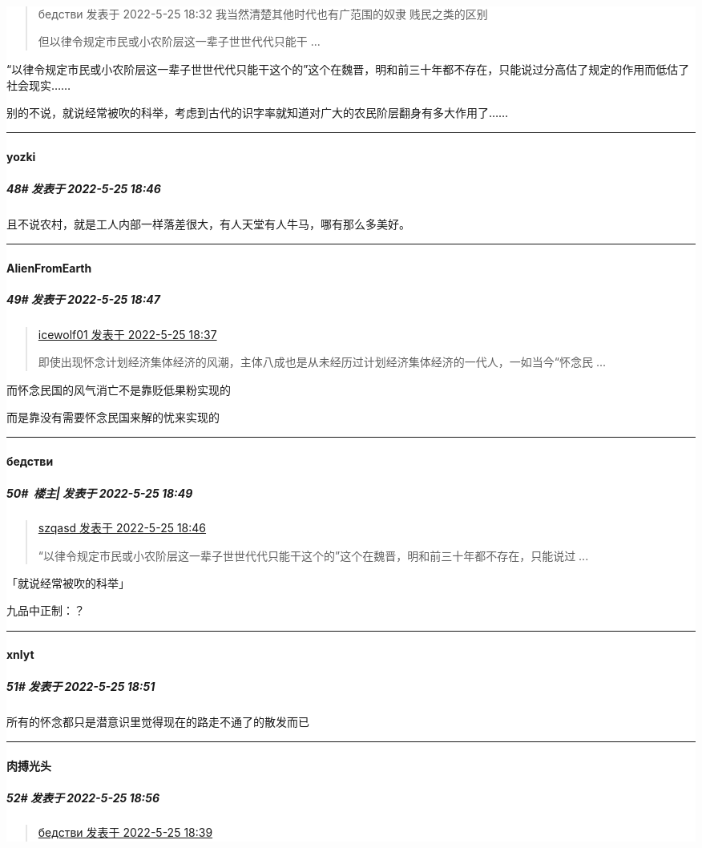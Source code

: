 <blockquote>бедстви 发表于 2022-5-25 18:32
我当然清楚其他时代也有广范围的奴隶 贱民之类的区别

但以律令规定市民或小农阶层这一辈子世世代代只能干 ...</blockquote>
“以律令规定市民或小农阶层这一辈子世世代代只能干这个的”这个在魏晋，明和前三十年都不存在，只能说过分高估了规定的作用而低估了社会现实……

别的不说，就说经常被吹的科举，考虑到古代的识字率就知道对广大的农民阶层翻身有多大作用了……

*****

####  yozki  
##### 48#       发表于 2022-5-25 18:46

且不说农村，就是工人内部一样落差很大，有人天堂有人牛马，哪有那么多美好。

*****

####  AlienFromEarth  
##### 49#       发表于 2022-5-25 18:47

<blockquote><a href="httphttps://bbs.saraba1st.com/2b/forum.php?mod=redirect&amp;goto=findpost&amp;pid=55987374&amp;ptid=2071388" target="_blank">icewolf01 发表于 2022-5-25 18:37</a>

即使出现怀念计划经济集体经济的风潮，主体八成也是从未经历过计划经济集体经济的一代人，一如当今“怀念民 ...</blockquote>
而怀念民国的风气消亡不是靠贬低果粉实现的

而是靠没有需要怀念民国来解的忧来实现的

*****

####  бедстви  
##### 50#         楼主| 发表于 2022-5-25 18:49

<blockquote><a href="httphttps://bbs.saraba1st.com/2b/forum.php?mod=redirect&amp;goto=findpost&amp;pid=55987471&amp;ptid=2071388" target="_blank">szqasd 发表于 2022-5-25 18:46</a>

“以律令规定市民或小农阶层这一辈子世世代代只能干这个的”这个在魏晋，明和前三十年都不存在，只能说过 ...</blockquote>
「就说经常被吹的科举」

九品中正制：？

*****

####  xnlyt  
##### 51#       发表于 2022-5-25 18:51

所有的怀念都只是潜意识里觉得现在的路走不通了的散发而已

*****

####  肉搏光头  
##### 52#       发表于 2022-5-25 18:56

<blockquote><a href="httphttps://bbs.saraba1st.com/2b/forum.php?mod=redirect&amp;goto=findpost&amp;pid=55987398&amp;ptid=2071388" target="_blank">бедстви 发表于 2022-5-25 18:39</a>
